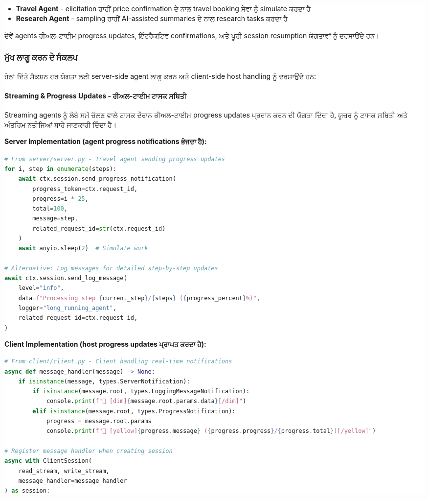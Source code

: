 - **Travel Agent** - elicitation ਰਾਹੀਂ price confirmation ਦੇ ਨਾਲ travel booking ਸੇਵਾ ਨੂੰ simulate ਕਰਦਾ ਹੈ
- **Research Agent** - sampling ਰਾਹੀਂ AI-assisted summaries ਦੇ ਨਾਲ research tasks ਕਰਦਾ ਹੈ

ਦੋਵੇਂ agents ਰੀਅਲ-ਟਾਈਮ progress updates, ਇੰਟਰੈਕਟਿਵ confirmations, ਅਤੇ ਪੂਰੀ session resumption ਯੋਗਤਾਵਾਂ ਨੂੰ ਦਰਸਾਉਂਦੇ ਹਨ।

### ਮੁੱਖ ਲਾਗੂ ਕਰਨ ਦੇ ਸੰਕਲਪ

ਹੇਠਾਂ ਦਿੱਤੇ ਸੈਕਸ਼ਨ ਹਰ ਯੋਗਤਾ ਲਈ server-side agent ਲਾਗੂ ਕਰਨ ਅਤੇ client-side host handling ਨੂੰ ਦਰਸਾਉਂਦੇ ਹਨ:

#### Streaming & Progress Updates - ਰੀਅਲ-ਟਾਈਮ ਟਾਸਕ ਸਥਿਤੀ

Streaming agents ਨੂੰ ਲੰਬੇ ਸਮੇਂ ਚੱਲਣ ਵਾਲੇ ਟਾਸਕ ਦੌਰਾਨ ਰੀਅਲ-ਟਾਈਮ progress updates ਪ੍ਰਦਾਨ ਕਰਨ ਦੀ ਯੋਗਤਾ ਦਿੰਦਾ ਹੈ, ਯੂਜ਼ਰ ਨੂੰ ਟਾਸਕ ਸਥਿਤੀ ਅਤੇ ਅੰਤਰਿਮ ਨਤੀਜਿਆਂ ਬਾਰੇ ਜਾਣਕਾਰੀ ਦਿੰਦਾ ਹੈ।

**Server Implementation (agent progress notifications ਭੇਜਦਾ ਹੈ):**

```python
# From server/server.py - Travel agent sending progress updates
for i, step in enumerate(steps):
    await ctx.session.send_progress_notification(
        progress_token=ctx.request_id,
        progress=i * 25,
        total=100,
        message=step,
        related_request_id=str(ctx.request_id)
    )
    await anyio.sleep(2)  # Simulate work

# Alternative: Log messages for detailed step-by-step updates
await ctx.session.send_log_message(
    level="info",
    data=f"Processing step {current_step}/{steps} ({progress_percent}%)",
    logger="long_running_agent",
    related_request_id=ctx.request_id,
)
```

**Client Implementation (host progress updates ਪ੍ਰਾਪਤ ਕਰਦਾ ਹੈ):**

```python
# From client/client.py - Client handling real-time notifications
async def message_handler(message) -> None:
    if isinstance(message, types.ServerNotification):
        if isinstance(message.root, types.LoggingMessageNotification):
            console.print(f"📡 [dim]{message.root.params.data}[/dim]")
        elif isinstance(message.root, types.ProgressNotification):
            progress = message.root.params
            console.print(f"🔄 [yellow]{progress.message} ({progress.progress}/{progress.total})[/yellow]")

# Register message handler when creating session
async with ClientSession(
    read_stream, write_stream,
    message_handler=message_handler
) as session:
```
